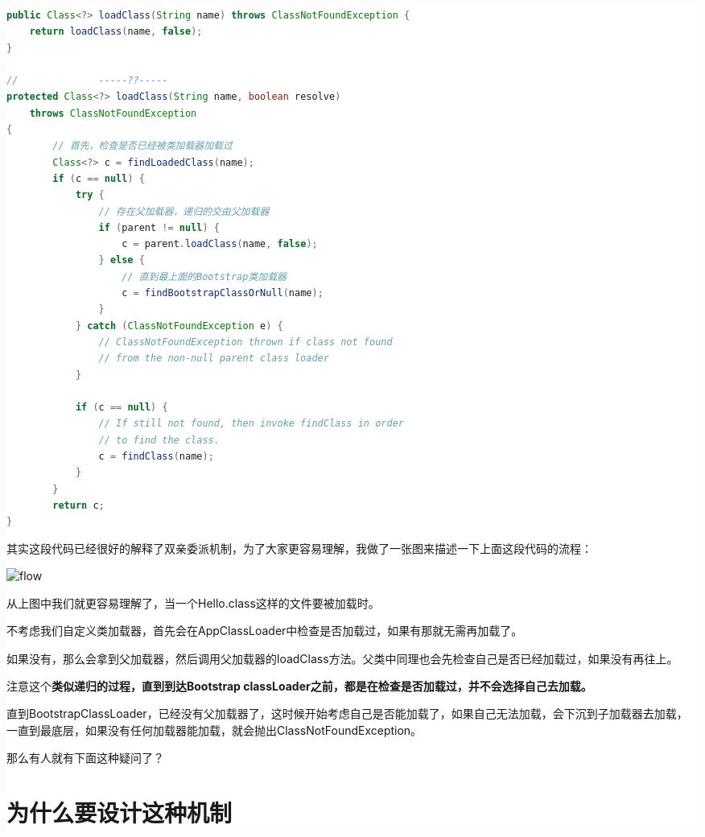 ```java
public Class<?> loadClass(String name) throws ClassNotFoundException {
    return loadClass(name, false);
}

//              -----??-----
protected Class<?> loadClass(String name, boolean resolve)
    throws ClassNotFoundException
{
        // 首先，检查是否已经被类加载器加载过
        Class<?> c = findLoadedClass(name);
        if (c == null) {
            try {
                // 存在父加载器，递归的交由父加载器
                if (parent != null) {
                    c = parent.loadClass(name, false);
                } else {
                    // 直到最上面的Bootstrap类加载器
                    c = findBootstrapClassOrNull(name);
                }
            } catch (ClassNotFoundException e) {
                // ClassNotFoundException thrown if class not found
                // from the non-null parent class loader
            }

            if (c == null) {
                // If still not found, then invoke findClass in order
                // to find the class.
                c = findClass(name);
            }
        }
        return c;
}
```

其实这段代码已经很好的解释了双亲委派机制，为了大家更容易理解，我做了一张图来描述一下上面这段代码的流程：  

![flow](https://img-blog.csdnimg.cn/20201217213314510.png)


从上图中我们就更容易理解了，当一个Hello.class这样的文件要被加载时。

不考虑我们自定义类加载器，首先会在AppClassLoader中检查是否加载过，如果有那就无需再加载了。

如果没有，那么会拿到父加载器，然后调用父加载器的loadClass方法。父类中同理也会先检查自己是否已经加载过，如果没有再往上。

注意这个**类似递归的过程，直到到达Bootstrap classLoader之前，都是在检查是否加载过，并不会选择自己去加载。**

直到BootstrapClassLoader，已经没有父加载器了，这时候开始考虑自己是否能加载了，如果自己无法加载，会下沉到子加载器去加载，一直到最底层，如果没有任何加载器能加载，就会抛出ClassNotFoundException。

那么有人就有下面这种疑问了？

# 为什么要设计这种机制
